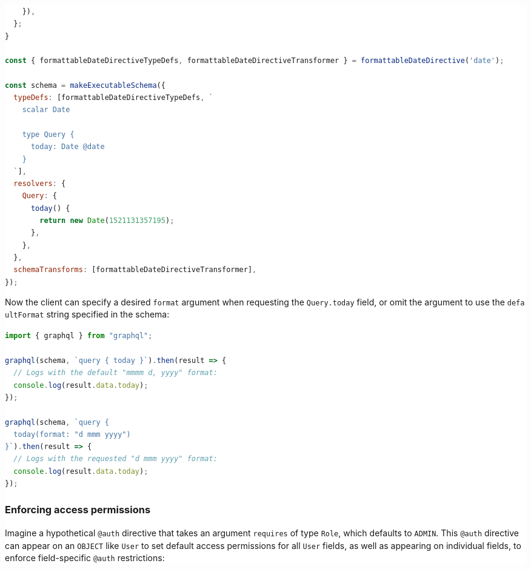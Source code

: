 ```js
    }),
  };
}

const { formattableDateDirectiveTypeDefs, formattableDateDirectiveTransformer } = formattableDateDirective('date');

const schema = makeExecutableSchema({
  typeDefs: [formattableDateDirectiveTypeDefs, `
    scalar Date

    type Query {
      today: Date @date
    }
  `],
  resolvers: {
    Query: {
      today() {
        return new Date(1521131357195);
      },
    },
  },
  schemaTransforms: [formattableDateDirectiveTransformer],
});
```

Now the client can specify a desired `format` argument when requesting the `Query.today` field, or omit the argument to use the `defaultFormat` string specified in the schema:

```js
import { graphql } from "graphql";

graphql(schema, `query { today }`).then(result => {
  // Logs with the default "mmmm d, yyyy" format:
  console.log(result.data.today);
});

graphql(schema, `query {
  today(format: "d mmm yyyy")
}`).then(result => {
  // Logs with the requested "d mmm yyyy" format:
  console.log(result.data.today);
});
```

### Enforcing access permissions

Imagine a hypothetical `@auth` directive that takes an argument `requires` of type `Role`, which defaults to `ADMIN`. This `@auth` directive can appear on an `OBJECT` like `User` to set default access permissions for all `User` fields, as well as appearing on individual fields, to enforce field-specific `@auth` restrictions:
